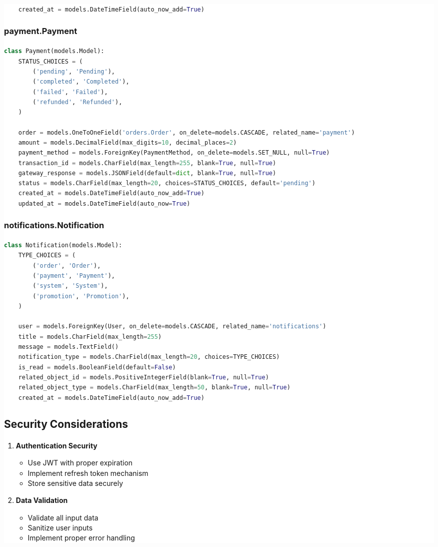 ```python
    created_at = models.DateTimeField(auto_now_add=True)
```

### payment.Payment
```python
class Payment(models.Model):
    STATUS_CHOICES = (
        ('pending', 'Pending'),
        ('completed', 'Completed'),
        ('failed', 'Failed'),
        ('refunded', 'Refunded'),
    )
    
    order = models.OneToOneField('orders.Order', on_delete=models.CASCADE, related_name='payment')
    amount = models.DecimalField(max_digits=10, decimal_places=2)
    payment_method = models.ForeignKey(PaymentMethod, on_delete=models.SET_NULL, null=True)
    transaction_id = models.CharField(max_length=255, blank=True, null=True)
    gateway_response = models.JSONField(default=dict, blank=True, null=True)
    status = models.CharField(max_length=20, choices=STATUS_CHOICES, default='pending')
    created_at = models.DateTimeField(auto_now_add=True)
    updated_at = models.DateTimeField(auto_now=True)
```

### notifications.Notification
```python
class Notification(models.Model):
    TYPE_CHOICES = (
        ('order', 'Order'),
        ('payment', 'Payment'),
        ('system', 'System'),
        ('promotion', 'Promotion'),
    )
    
    user = models.ForeignKey(User, on_delete=models.CASCADE, related_name='notifications')
    title = models.CharField(max_length=255)
    message = models.TextField()
    notification_type = models.CharField(max_length=20, choices=TYPE_CHOICES)
    is_read = models.BooleanField(default=False)
    related_object_id = models.PositiveIntegerField(blank=True, null=True)
    related_object_type = models.CharField(max_length=50, blank=True, null=True)
    created_at = models.DateTimeField(auto_now_add=True)
```

## Security Considerations

1. **Authentication Security**
   - Use JWT with proper expiration
   - Implement refresh token mechanism
   - Store sensitive data securely

2. **Data Validation**
   - Validate all input data
   - Sanitize user inputs
   - Implement proper error handling
